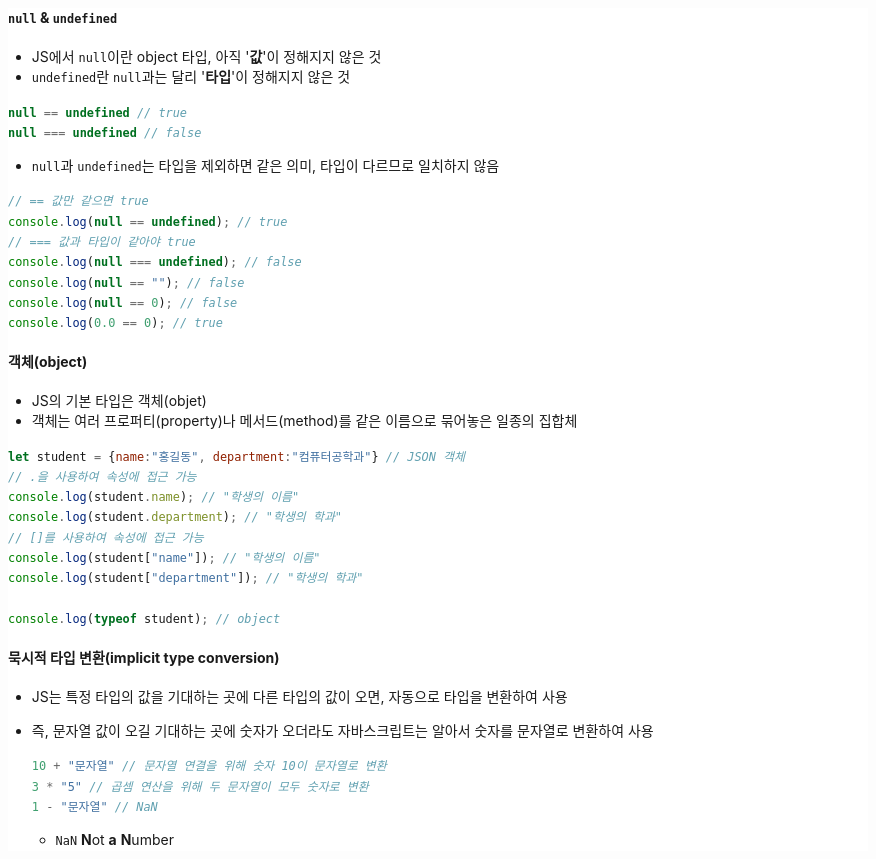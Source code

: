 

#### `null` & `undefined`

- JS에서 `null`이란 object 타입, 아직 '**값**'이 정해지지 않은 것
- `undefined`란 `null`과는 달리 '**타입**'이 정해지지 않은 것

```js
null == undefined // true
null === undefined // false
```

- `null`과 `undefined`는 타입을 제외하면 같은 의미, 타입이 다르므로 일치하지 않음

```js
// == 값만 같으면 true
console.log(null == undefined); // true
// === 값과 타입이 같아야 true
console.log(null === undefined); // false
console.log(null == ""); // false
console.log(null == 0); // false
console.log(0.0 == 0); // true
```



#### 객체(object)

- JS의 기본 타입은 객체(objet)
- 객체는 여러 프로퍼티(property)나 메서드(method)를 같은 이름으로 묶어놓은 일종의 집합체

```js
let student = {name:"홍길동", department:"컴퓨터공학과"} // JSON 객체
// .을 사용하여 속성에 접근 가능
console.log(student.name); // "학생의 이름"
console.log(student.department); // "학생의 학과"
// []를 사용하여 속성에 접근 가능
console.log(student["name"]); // "학생의 이름"
console.log(student["department"]); // "학생의 학과"

console.log(typeof student); // object
```



#### 묵시적 타입 변환(implicit type conversion)

- JS는 특정 타입의 값을 기대하는 곳에 다른 타입의 값이 오면, 자동으로 타입을 변환하여 사용

- 즉, 문자열 값이 오길 기대하는 곳에 숫자가 오더라도 자바스크립트는 알아서 숫자를 문자열로 변환하여 사용

  ```js
  10 + "문자열" // 문자열 연결을 위해 숫자 10이 문자열로 변환
  3 * "5" // 곱셈 연산을 위해 두 문자열이 모두 숫자로 변환
  1 - "문자열" // NaN
  ```

  - `NaN` **N**ot **a** **N**umber

